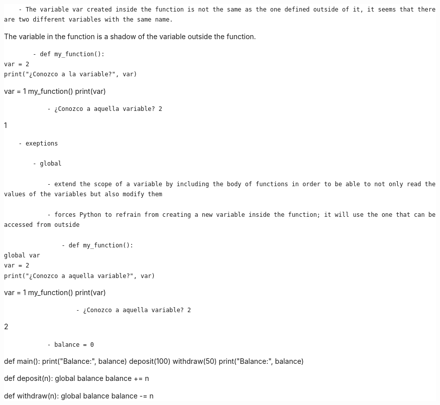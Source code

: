 		- The variable var created inside the function is not the same as the one defined outside of it, it seems that there are two different variables with the same name.

The variable in the function is a shadow of the variable outside the function.

			- def my_function():
    var = 2
    print("¿Conozco a la variable?", var)


var = 1
my_function()
print(var)

				- ¿Conozco a aquella variable? 2
1

		- exeptions

			- global

				- extend the scope of a variable by including the body of functions in order to be able to not only read the values ​​of the variables but also modify them

				- forces Python to refrain from creating a new variable inside the function; it will use the one that can be accessed from outside

					- def my_function():
    global var
    var = 2
    print("¿Conozco a aquella variable?", var)


var = 1
my_function()
print(var)


						- ¿Conozco a aquella variable? 2
2

				- balance = 0


def main():
    print("Balance:", balance)
    deposit(100)
    withdraw(50)
    print("Balance:", balance)


def deposit(n):
    global balance
    balance += n


def withdraw(n):
    global balance
    balance -= n

